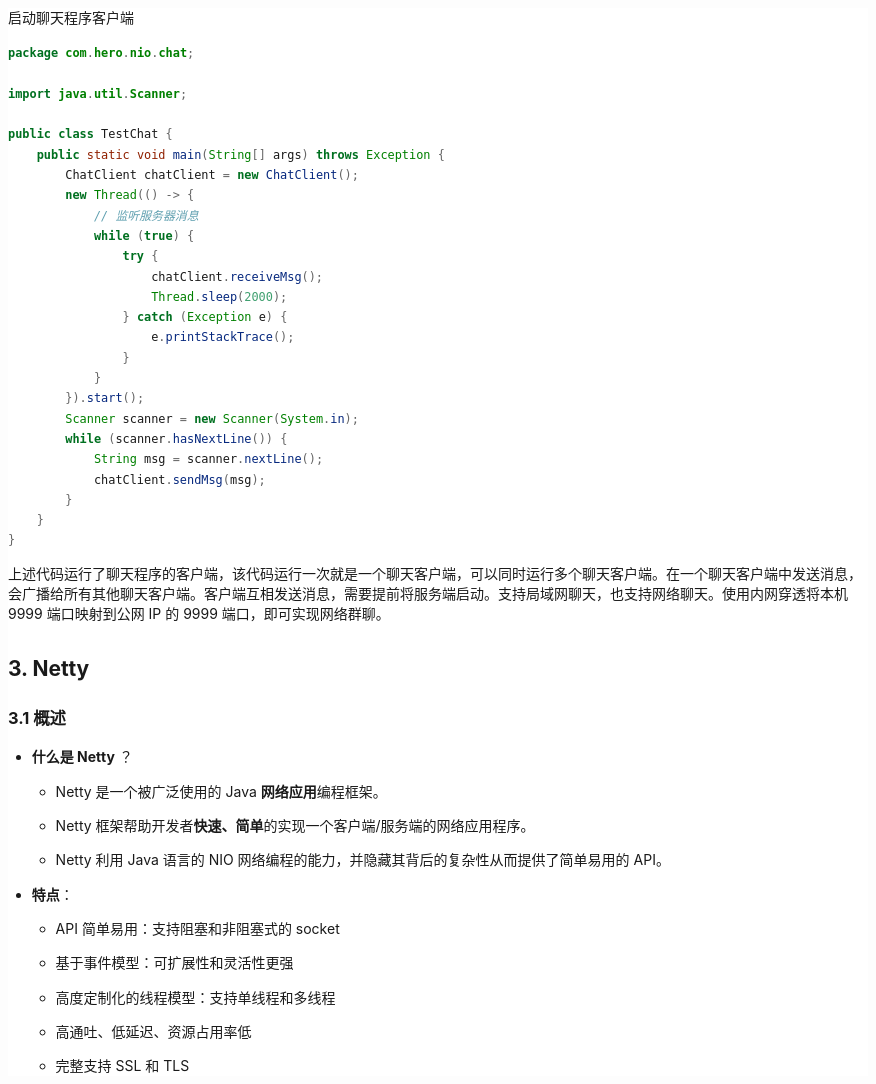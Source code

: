启动聊天程序客户端

```java
package com.hero.nio.chat;

import java.util.Scanner;

public class TestChat {
    public static void main(String[] args) throws Exception {
        ChatClient chatClient = new ChatClient();
        new Thread(() -> {
            // 监听服务器消息
            while (true) {
                try {
                    chatClient.receiveMsg();
                    Thread.sleep(2000);
                } catch (Exception e) {
                    e.printStackTrace();
                }
            }
        }).start();
        Scanner scanner = new Scanner(System.in);
        while (scanner.hasNextLine()) {
            String msg = scanner.nextLine();
            chatClient.sendMsg(msg);
        }
    }
}
```

上述代码运行了聊天程序的客户端，该代码运行一次就是一个聊天客户端，可以同时运行多个聊天客户端。在一个聊天客户端中发送消息，会广播给所有其他聊天客户端。客户端互相发送消息，需要提前将服务端启动。支持局域网聊天，也支持网络聊天。使用内网穿透将本机 9999 端口映射到公网 IP 的 9999 端口，即可实现网络群聊。

## 3. Netty

### 3.1 概述

- **什么是 Netty** ？

  - Netty 是一个被广泛使用的 Java **网络应用**编程框架。

  - Netty 框架帮助开发者**快速、简单**的实现一个客户端/服务端的网络应用程序。

  - Netty 利用 Java 语言的 NIO 网络编程的能力，并隐藏其背后的复杂性从而提供了简单易用的 API。

- **特点**：

  - API 简单易用：支持阻塞和非阻塞式的 socket

  - 基于事件模型：可扩展性和灵活性更强

  - 高度定制化的线程模型：支持单线程和多线程

  - 高通吐、低延迟、资源占用率低

  - 完整支持 SSL 和 TLS
